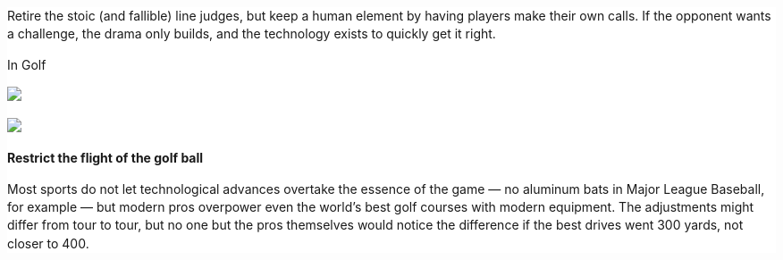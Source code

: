 Retire the stoic (and fallible) line judges, but keep a human element by
having players make their own calls. If the opponent wants a challenge,
the drama only builds, and the technology exists to quickly get it
right.

</div>

</div>

</div>

<div class="g-asset g-section g-asset-width-full" style="-ms-grid-column: 2;-ms-grid-column-span: 10; grid-column: 2/12; -ms-grid-row: 48;-ms-grid-row-span: NaN; grid-row: 48; ">

<div data-role="img">

<div id="golf-section" class="g-section-wrapper sport-section">

In
Golf

</div>

</div>

</div>

<div class="g-asset g-image illo golf" style="-ms-grid-column: 6;-ms-grid-column-span: 6; grid-column: 6/12; -ms-grid-row: 48;-ms-grid-row-span: NaN; grid-row: 48; ">

<div data-role="img">

<div class="g-asset_inner">

![](https://static01.graylady3jvrrxbe.onion/packages/flash/multimedia/ICONS/transparent.png)

![](https://static01.graylady3jvrrxbe.onion/newsgraphics/2020/07/08/sports-reboot/34344eaf8f63f48ec0368433ad270adfd25eca8c/golf.png)

</div>

</div>

</div>

<div class="g-asset g-entry g-asset-width-full" style="-ms-grid-column: 7;-ms-grid-column-span: 5; grid-column: 7/12; -ms-grid-row: 49;-ms-grid-row-span: NaN; grid-row: 49; ">

<div data-role="img">

<div class="g-entry-wrapper">

**Restrict the flight of the golf ball**

Most sports do not let technological advances overtake the essence of
the game — no aluminum bats in Major League Baseball, for example — but
modern pros overpower even the world’s best golf courses with modern
equipment. The adjustments might differ from tour to tour, but no one
but the pros themselves would notice the difference if the best drives
went 300 yards, not closer to
400.
